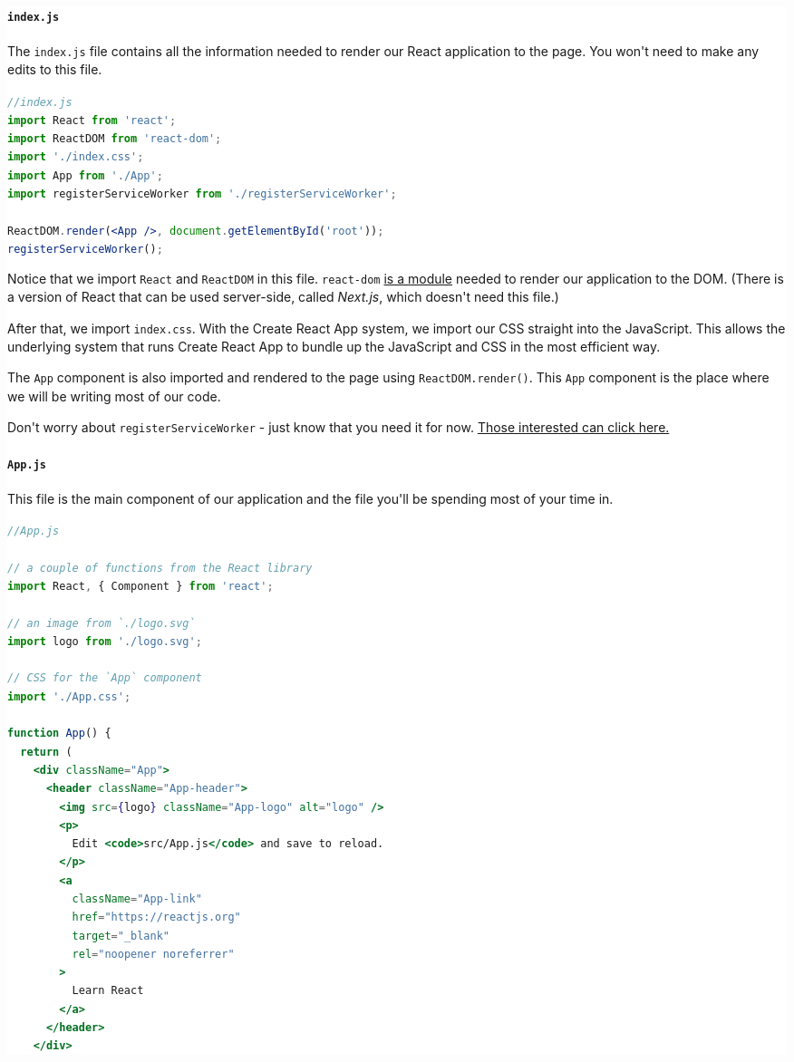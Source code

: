 #### `index.js`
The `index.js` file contains all the information needed to render our React application to the page. You won't need to make any edits to this file.

```jsx
//index.js
import React from 'react';
import ReactDOM from 'react-dom';
import './index.css';
import App from './App';
import registerServiceWorker from './registerServiceWorker';

ReactDOM.render(<App />, document.getElementById('root'));
registerServiceWorker();
```

Notice that we import `React` and `ReactDOM` in this file. `react-dom` [is a module](https://github.com/HackerYou/bootcamp-notes/blob/master/06-applied-javacript/6.17-making-our-code-more-modular.md#what-are-modules) needed to render our application to the DOM. (There is a version of React that can be used server-side, called _Next.js_, which doesn't need this file.)

After that, we import `index.css`. With the Create React App system, we import our CSS straight into the JavaScript. This allows the underlying system that runs Create React App to bundle up the JavaScript and CSS in the most efficient way.

The `App` component is also imported and rendered to the page using `ReactDOM.render()`. This `App` component is the place where we will be writing most of our code.

Don't worry about `registerServiceWorker` - just know that you need it for now. [Those interested can click here.](https://stackoverflow.com/questions/47953732/what-does-registerserviceworker-do-in-react-js)

#### `App.js`

This file is the main component of our application and the file you'll be spending most of your time in.

```jsx
//App.js

// a couple of functions from the React library
import React, { Component } from 'react';

// an image from `./logo.svg` 
import logo from './logo.svg';

// CSS for the `App` component
import './App.css';

function App() {
  return (
    <div className="App">
      <header className="App-header">
        <img src={logo} className="App-logo" alt="logo" />
        <p>
          Edit <code>src/App.js</code> and save to reload.
        </p>
        <a
          className="App-link"
          href="https://reactjs.org"
          target="_blank"
          rel="noopener noreferrer"
        >
          Learn React
        </a>
      </header>
    </div>
```